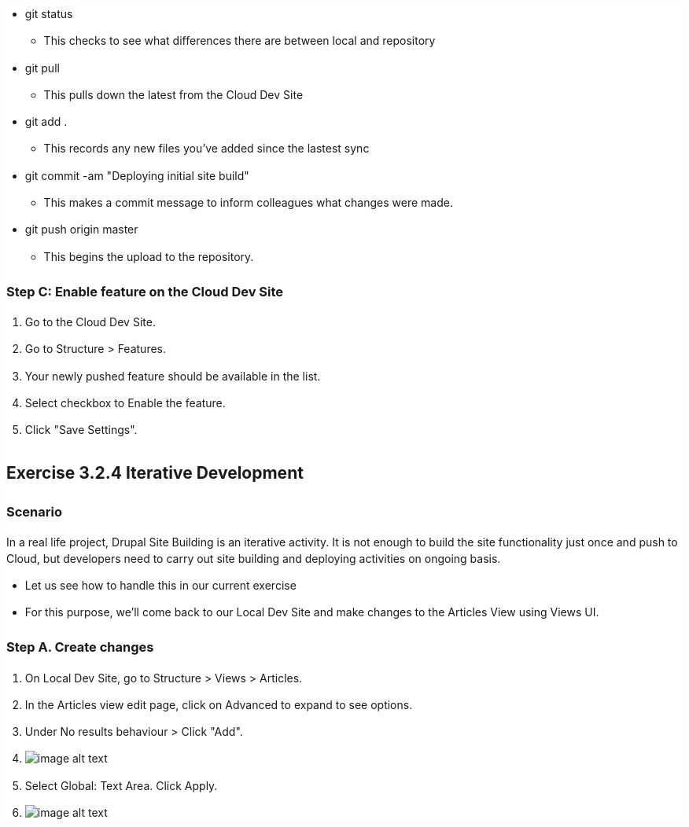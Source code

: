* git status

    * This checks to see what differences there are between local and repository

* git pull

    * This pulls down the latest from the Cloud Dev Site

* git add .

    * This records any new files you’ve added since the lastest sync

* git commit -am "Deploying initial site build"

    * This makes a commit message to inform colleagues what changes were made.

* git push origin master

    * This begins the upload to the repository.

### Step C: Enable feature on the Cloud Dev Site

1. Go to the Cloud Dev Site.

2. Go to Structure > Features.

3. Your newly pushed feature should be available in the list.

4. Select checkbox to Enable the feature.

5. Click "Save Settings".

## Exercise 3.2.4 Iterative Development

### Scenario

In a real life project, Drupal Site Building is an iterative activity. It is not enough to build the site functionality just once and push to Cloud, but developers need to carry out site building and deploying activities on ongoing basis.

* Let us see how to handle this in our current exercise

* For this purpose, we’ll come back to our Local Dev Site and make changes to the Articles View using Views UI.

### Step A. Create changes

1. On Local Dev Site, go to Structure > Views > Articles.

2. In the Articles view edit page, click on Advanced to expand to see options.

3. Under No results behaviour > Click "Add".

4. ![image alt text](https://raw.githubusercontent.com/outlearn-content/assets/master/ac/image_26.png)

5. Select Global: Text Area. Click Apply.

6. ![image alt text](https://raw.githubusercontent.com/outlearn-content/assets/master/ac/image_27.png)
